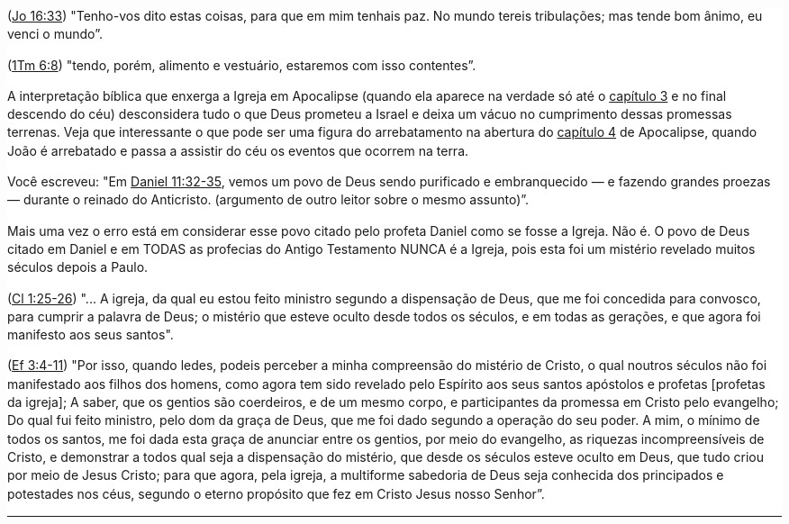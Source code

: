 ([Jo 16:33](http://bibliaonline.com.br/acf/jo/16/33)) &quot;Tenho-vos dito estas coisas, para que em mim tenhais paz. No mundo tereis tribulações; mas tende bom ânimo, eu venci o mundo”.

([1Tm 6:8](http://bibliaonline.com.br/acf/1tm/6/8)) &quot;tendo, porém, alimento e vestuário, estaremos com isso contentes”.

A interpretação bíblica que enxerga a Igreja em Apocalipse (quando ela aparece na verdade só até o [capítulo 3](http://bibliaonline.com.br/acf/ap/3) e no final descendo do céu) desconsidera tudo o que Deus prometeu a Israel e deixa um vácuo no cumprimento dessas promessas terrenas. Veja que interessante o que pode ser uma figura do arrebatamento na abertura do [capítulo 4](http://bibliaonline.com.br/acf/ap/4) de Apocalipse, quando João é arrebatado e passa a assistir do céu os eventos que ocorrem na terra.

Você escreveu: &quot;Em [Daniel 11:32-35](http://bibliaonline.com.br/acf/dn/11/32-35), vemos um povo de Deus sendo purificado e embranquecido — e fazendo grandes proezas — durante o reinado do Anticristo. (argumento de outro leitor sobre o mesmo assunto)”.

Mais uma vez o erro está em considerar esse povo citado pelo profeta Daniel como se fosse a Igreja. Não é. O povo de Deus citado em Daniel e em TODAS as profecias do Antigo Testamento NUNCA é a Igreja, pois esta foi um mistério revelado muitos séculos depois a Paulo.

([Cl 1:25-26](http://bibliaonline.com.br/acf/cl/1/25-26)) &quot;... A igreja, da qual eu estou feito ministro segundo a dispensação de Deus, que me foi concedida para convosco, para cumprir a palavra de Deus; o mistério que esteve oculto desde todos os séculos, e em todas as gerações, e que agora foi manifesto aos seus santos&quot;.

([Ef 3:4-11](http://bibliaonline.com.br/acf/ef/3/4-11)) &quot;Por isso, quando ledes, podeis perceber a minha compreensão do mistério de Cristo, o qual noutros séculos não foi manifestado aos filhos dos homens, como agora tem sido revelado pelo Espírito aos seus santos apóstolos e profetas [profetas da igreja]; A saber, que os gentios são coerdeiros, e de um mesmo corpo, e participantes da promessa em Cristo pelo evangelho; Do qual fui feito ministro, pelo dom da graça de Deus, que me foi dado segundo a operação do seu poder. A mim, o mínimo de todos os santos, me foi dada esta graça de anunciar entre os gentios, por meio do evangelho, as riquezas incompreensíveis de Cristo, e demonstrar a todos qual seja a dispensação do mistério, que desde os séculos esteve oculto em Deus, que tudo criou por meio de Jesus Cristo; para que agora, pela igreja, a multiforme sabedoria de Deus seja conhecida dos principados e potestades nos céus, segundo o eterno propósito que fez em Cristo Jesus nosso Senhor”.

*****